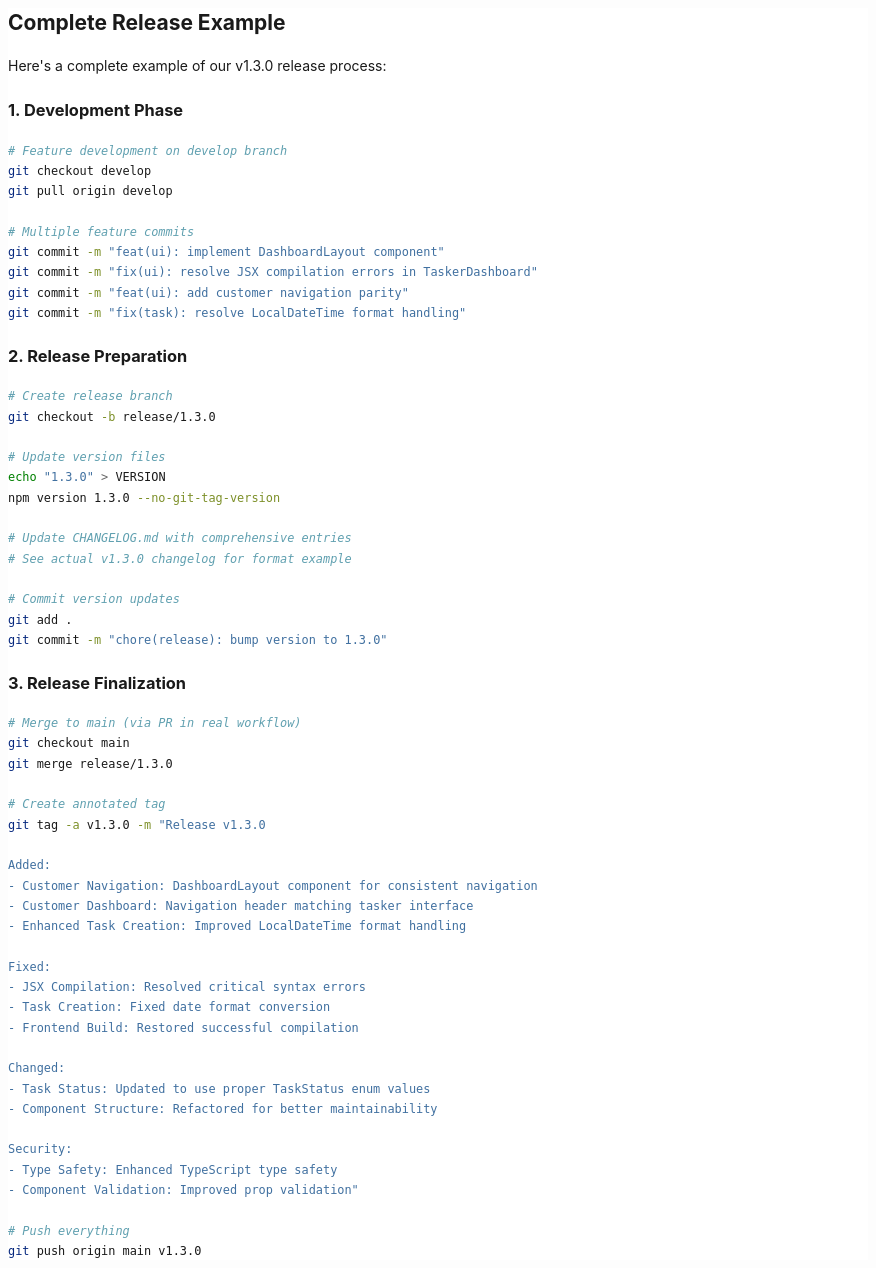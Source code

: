 ## Complete Release Example

Here's a complete example of our v1.3.0 release process:

### 1. Development Phase
```bash
# Feature development on develop branch
git checkout develop
git pull origin develop

# Multiple feature commits
git commit -m "feat(ui): implement DashboardLayout component"
git commit -m "fix(ui): resolve JSX compilation errors in TaskerDashboard"
git commit -m "feat(ui): add customer navigation parity"
git commit -m "fix(task): resolve LocalDateTime format handling"
```

### 2. Release Preparation
```bash
# Create release branch
git checkout -b release/1.3.0

# Update version files
echo "1.3.0" > VERSION
npm version 1.3.0 --no-git-tag-version

# Update CHANGELOG.md with comprehensive entries
# See actual v1.3.0 changelog for format example

# Commit version updates
git add .
git commit -m "chore(release): bump version to 1.3.0"
```

### 3. Release Finalization
```bash
# Merge to main (via PR in real workflow)
git checkout main
git merge release/1.3.0

# Create annotated tag
git tag -a v1.3.0 -m "Release v1.3.0

Added:
- Customer Navigation: DashboardLayout component for consistent navigation
- Customer Dashboard: Navigation header matching tasker interface
- Enhanced Task Creation: Improved LocalDateTime format handling

Fixed:
- JSX Compilation: Resolved critical syntax errors
- Task Creation: Fixed date format conversion
- Frontend Build: Restored successful compilation

Changed:
- Task Status: Updated to use proper TaskStatus enum values
- Component Structure: Refactored for better maintainability

Security:
- Type Safety: Enhanced TypeScript type safety
- Component Validation: Improved prop validation"

# Push everything
git push origin main v1.3.0
```